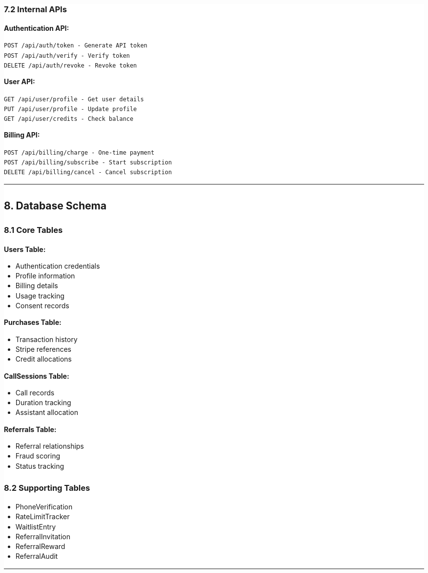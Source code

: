 ### 7.2 Internal APIs

**Authentication API:**
```
POST /api/auth/token - Generate API token
POST /api/auth/verify - Verify token
DELETE /api/auth/revoke - Revoke token
```

**User API:**
```
GET /api/user/profile - Get user details
PUT /api/user/profile - Update profile
GET /api/user/credits - Check balance
```

**Billing API:**
```
POST /api/billing/charge - One-time payment
POST /api/billing/subscribe - Start subscription
DELETE /api/billing/cancel - Cancel subscription
```

---

## 8. Database Schema

### 8.1 Core Tables

**Users Table:**
- Authentication credentials
- Profile information
- Billing details
- Usage tracking
- Consent records

**Purchases Table:**
- Transaction history
- Stripe references
- Credit allocations

**CallSessions Table:**
- Call records
- Duration tracking
- Assistant allocation

**Referrals Table:**
- Referral relationships
- Fraud scoring
- Status tracking

### 8.2 Supporting Tables

- PhoneVerification
- RateLimitTracker
- WaitlistEntry
- ReferralInvitation
- ReferralReward
- ReferralAudit

---